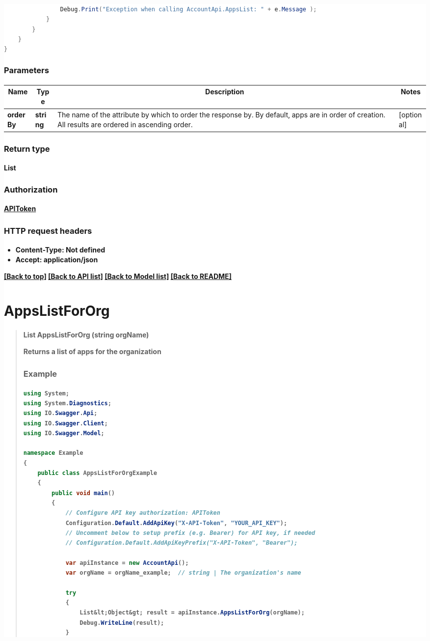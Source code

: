 ```csharp
                Debug.Print("Exception when calling AccountApi.AppsList: " + e.Message );
            }
        }
    }
}
```

### Parameters

Name | Type | Description  | Notes
------------- | ------------- | ------------- | -------------
 **orderBy** | **string**| The name of the attribute by which to order the response by. By default, apps are in order of creation. All results are ordered in ascending order. | [optional] 

### Return type

**List<Object>**

### Authorization

[APIToken](../README.md#APIToken)

### HTTP request headers

 - **Content-Type**: Not defined
 - **Accept**: application/json

[[Back to top]](#) [[Back to API list]](../README.md#documentation-for-api-endpoints) [[Back to Model list]](../README.md#documentation-for-models) [[Back to README]](../README.md)
<a name="appslistfororg"></a>
# **AppsListForOrg**
> List<Object> AppsListForOrg (string orgName)



Returns a list of apps for the organization

### Example
```csharp
using System;
using System.Diagnostics;
using IO.Swagger.Api;
using IO.Swagger.Client;
using IO.Swagger.Model;

namespace Example
{
    public class AppsListForOrgExample
    {
        public void main()
        {
            // Configure API key authorization: APIToken
            Configuration.Default.AddApiKey("X-API-Token", "YOUR_API_KEY");
            // Uncomment below to setup prefix (e.g. Bearer) for API key, if needed
            // Configuration.Default.AddApiKeyPrefix("X-API-Token", "Bearer");

            var apiInstance = new AccountApi();
            var orgName = orgName_example;  // string | The organization's name

            try
            {
                List&lt;Object&gt; result = apiInstance.AppsListForOrg(orgName);
                Debug.WriteLine(result);
            }
```